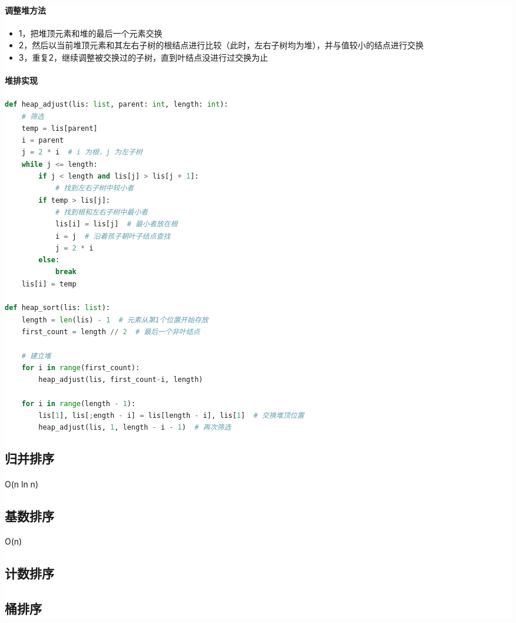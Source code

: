 #### 调整堆方法

- 1，把堆顶元素和堆的最后一个元素交换
- 2，然后以当前堆顶元素和其左右子树的根结点进行比较（此时，左右子树均为堆），并与值较小的结点进行交换
- 3，重复2，继续调整被交换过的子树，直到叶结点没进行过交换为止

#### 堆排实现

```python
def heap_adjust(lis: list, parent: int, length: int):
    # 筛选
    temp = lis[parent]
    i = parent
    j = 2 * i  # i 为根，j 为左子树
    while j <= length:
        if j < length and lis[j] > lis[j + 1]:
            # 找到左右子树中较小者
        if temp > lis[j]:
            # 找到根和左右子树中最小者
            lis[i] = lis[j]  # 最小者放在根
            i = j  # 沿着孩子朝叶子结点查找
            j = 2 * i 
        else:
            break
    lis[i] = temp

def heap_sort(lis: list):
    length = len(lis) - 1  # 元素从第1个位置开始存放
    first_count = length // 2  # 最后一个非叶结点

    # 建立堆 
    for i in range(first_count):
        heap_adjust(lis, first_count-i, length)

    for i in range(length - 1):
        lis[1], lis[;ength - i] = lis[length - i], lis[1]  # 交换堆顶位置
        heap_adjust(lis, 1, length - i - 1)  # 再次筛选
```

## 归并排序

O(n ln n)

## 基数排序

O(n)

## 计数排序

## 桶排序
